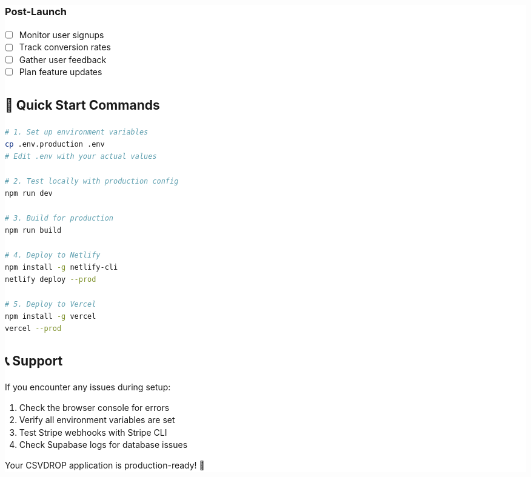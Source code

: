 ### Post-Launch
- [ ] Monitor user signups
- [ ] Track conversion rates
- [ ] Gather user feedback
- [ ] Plan feature updates

## 🎯 Quick Start Commands

```bash
# 1. Set up environment variables
cp .env.production .env
# Edit .env with your actual values

# 2. Test locally with production config
npm run dev

# 3. Build for production
npm run build

# 4. Deploy to Netlify
npm install -g netlify-cli
netlify deploy --prod

# 5. Deploy to Vercel  
npm install -g vercel
vercel --prod
```

## 📞 Support

If you encounter any issues during setup:
1. Check the browser console for errors
2. Verify all environment variables are set
3. Test Stripe webhooks with Stripe CLI
4. Check Supabase logs for database issues

Your CSVDROP application is production-ready! 🎉